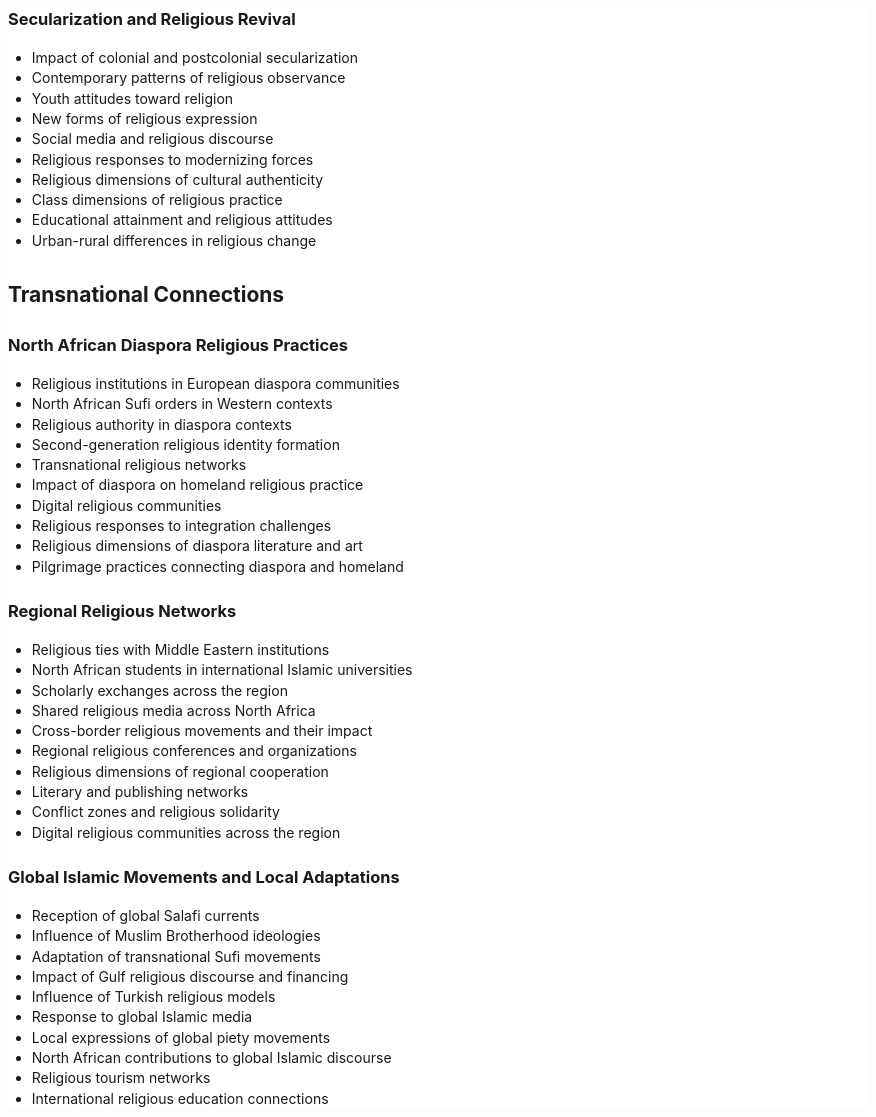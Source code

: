 ### Secularization and Religious Revival

- Impact of colonial and postcolonial secularization
- Contemporary patterns of religious observance
- Youth attitudes toward religion
- New forms of religious expression
- Social media and religious discourse
- Religious responses to modernizing forces
- Religious dimensions of cultural authenticity
- Class dimensions of religious practice
- Educational attainment and religious attitudes
- Urban-rural differences in religious change

## Transnational Connections

### North African Diaspora Religious Practices

- Religious institutions in European diaspora communities
- North African Sufi orders in Western contexts
- Religious authority in diaspora contexts
- Second-generation religious identity formation
- Transnational religious networks
- Impact of diaspora on homeland religious practice
- Digital religious communities
- Religious responses to integration challenges
- Religious dimensions of diaspora literature and art
- Pilgrimage practices connecting diaspora and homeland

### Regional Religious Networks

- Religious ties with Middle Eastern institutions
- North African students in international Islamic universities
- Scholarly exchanges across the region
- Shared religious media across North Africa
- Cross-border religious movements and their impact
- Regional religious conferences and organizations
- Religious dimensions of regional cooperation
- Literary and publishing networks
- Conflict zones and religious solidarity
- Digital religious communities across the region

### Global Islamic Movements and Local Adaptations

- Reception of global Salafi currents
- Influence of Muslim Brotherhood ideologies
- Adaptation of transnational Sufi movements
- Impact of Gulf religious discourse and financing
- Influence of Turkish religious models
- Response to global Islamic media
- Local expressions of global piety movements
- North African contributions to global Islamic discourse
- Religious tourism networks
- International religious education connections
